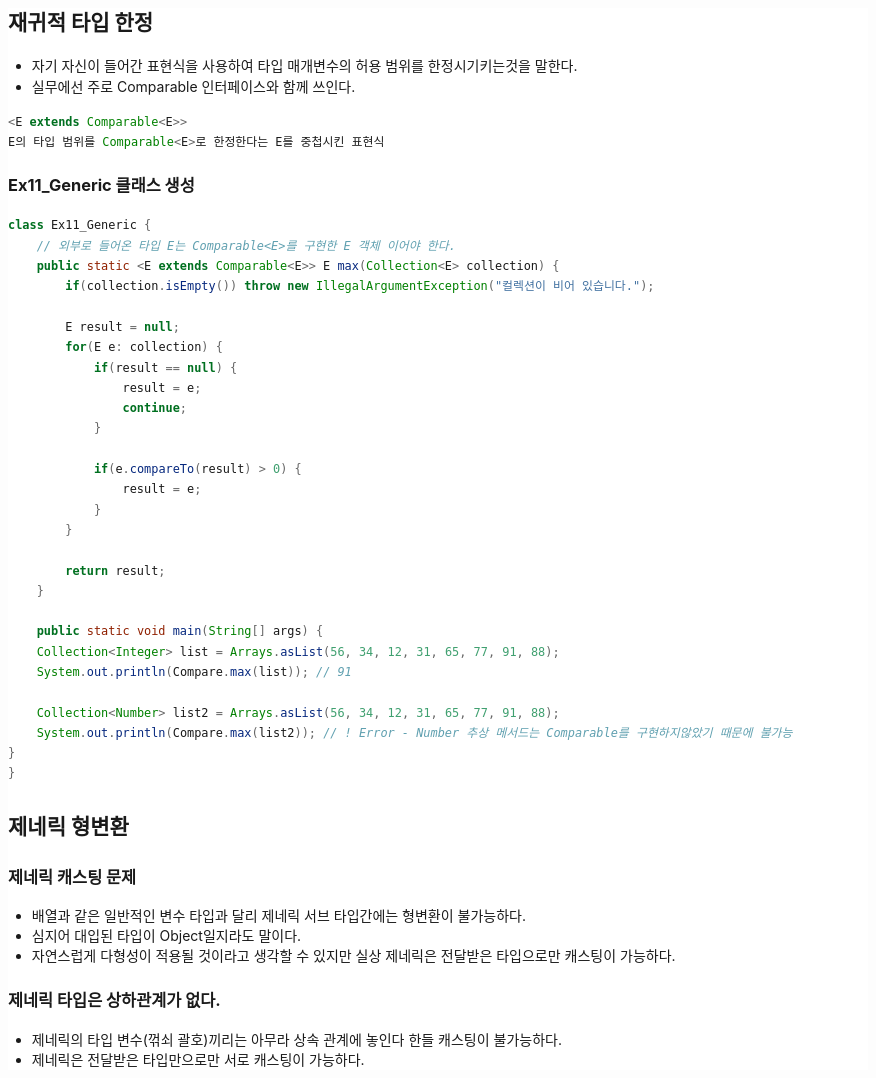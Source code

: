 
## 재귀적 타입 한정
- 자기 자신이 들어간 표현식을 사용하여 타입 매개변수의 허용 범위를 한정시기키는것을 말한다.
- 실무에선 주로 Comparable 인터페이스와 함께 쓰인다.
```java
<E extends Comparable<E>>
E의 타입 범위를 Comparable<E>로 한정한다는 E를 중첩시킨 표현식
```

### Ex11_Generic 클래스 생성
```java
class Ex11_Generic {
	// 외부로 들어온 타입 E는 Comparable<E>를 구현한 E 객체 이어야 한다.
    public static <E extends Comparable<E>> E max(Collection<E> collection) {
        if(collection.isEmpty()) throw new IllegalArgumentException("컬렉션이 비어 있습니다.");

        E result = null;
        for(E e: collection) {
            if(result == null) {
                result = e;
                continue;
            }

            if(e.compareTo(result) > 0) {
                result = e;
            }
        }

        return result;
    }

	public static void main(String[] args) {
    Collection<Integer> list = Arrays.asList(56, 34, 12, 31, 65, 77, 91, 88);
    System.out.println(Compare.max(list)); // 91
    
    Collection<Number> list2 = Arrays.asList(56, 34, 12, 31, 65, 77, 91, 88);
    System.out.println(Compare.max(list2)); // ! Error - Number 추상 메서드는 Comparable를 구현하지않았기 때문에 불가능
}
}
```

## 제네릭 형변환
### 제네릭 캐스팅 문제
- 배열과 같은 일반적인 변수 타입과 달리 제네릭 서브 타입간에는 형변환이 불가능하다.
- 심지어 대입된 타입이 Object일지라도 말이다.
- 자연스럽게 다형성이 적용될 것이라고 생각할 수 있지만 실상 제네릭은 전달받은 타입으로만 캐스팅이 가능하다.

### 제네릭 타입은 상하관계가 없다.
- 제네릭의 타입 변수(꺾쇠 괄호)끼리는 아무라 상속 관계에 놓인다 한들 캐스팅이 불가능하다.
- 제네릭은 전달받은 타입만으로만 서로 캐스팅이 가능하다.

